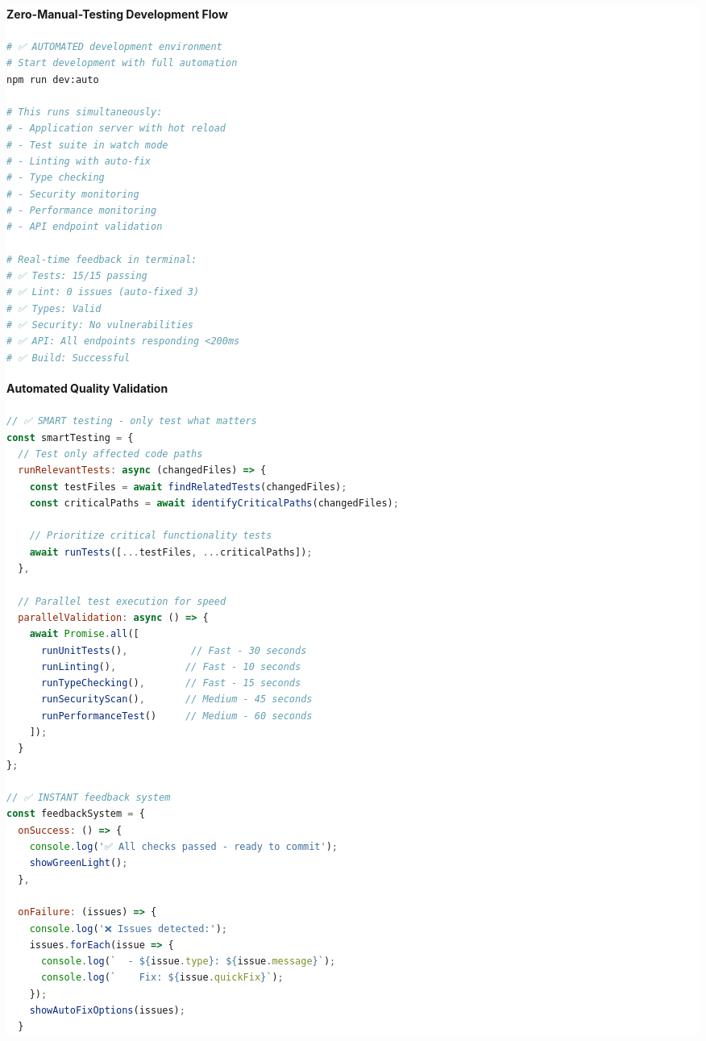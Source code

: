 #### **Zero-Manual-Testing Development Flow**
```bash
# ✅ AUTOMATED development environment
# Start development with full automation
npm run dev:auto

# This runs simultaneously:
# - Application server with hot reload
# - Test suite in watch mode  
# - Linting with auto-fix
# - Type checking
# - Security monitoring
# - Performance monitoring
# - API endpoint validation

# Real-time feedback in terminal:
# ✅ Tests: 15/15 passing
# ✅ Lint: 0 issues (auto-fixed 3)
# ✅ Types: Valid
# ✅ Security: No vulnerabilities
# ✅ API: All endpoints responding <200ms
# ✅ Build: Successful
```

#### **Automated Quality Validation**
```javascript
// ✅ SMART testing - only test what matters
const smartTesting = {
  // Test only affected code paths
  runRelevantTests: async (changedFiles) => {
    const testFiles = await findRelatedTests(changedFiles);
    const criticalPaths = await identifyCriticalPaths(changedFiles);
    
    // Prioritize critical functionality tests
    await runTests([...testFiles, ...criticalPaths]);
  },
  
  // Parallel test execution for speed
  parallelValidation: async () => {
    await Promise.all([
      runUnitTests(),           // Fast - 30 seconds
      runLinting(),            // Fast - 10 seconds  
      runTypeChecking(),       // Fast - 15 seconds
      runSecurityScan(),       // Medium - 45 seconds
      runPerformanceTest()     // Medium - 60 seconds
    ]);
  }
};

// ✅ INSTANT feedback system
const feedbackSystem = {
  onSuccess: () => {
    console.log('✅ All checks passed - ready to commit');
    showGreenLight();
  },
  
  onFailure: (issues) => {
    console.log('❌ Issues detected:');
    issues.forEach(issue => {
      console.log(`  - ${issue.type}: ${issue.message}`);
      console.log(`    Fix: ${issue.quickFix}`);
    });
    showAutoFixOptions(issues);
  }
```